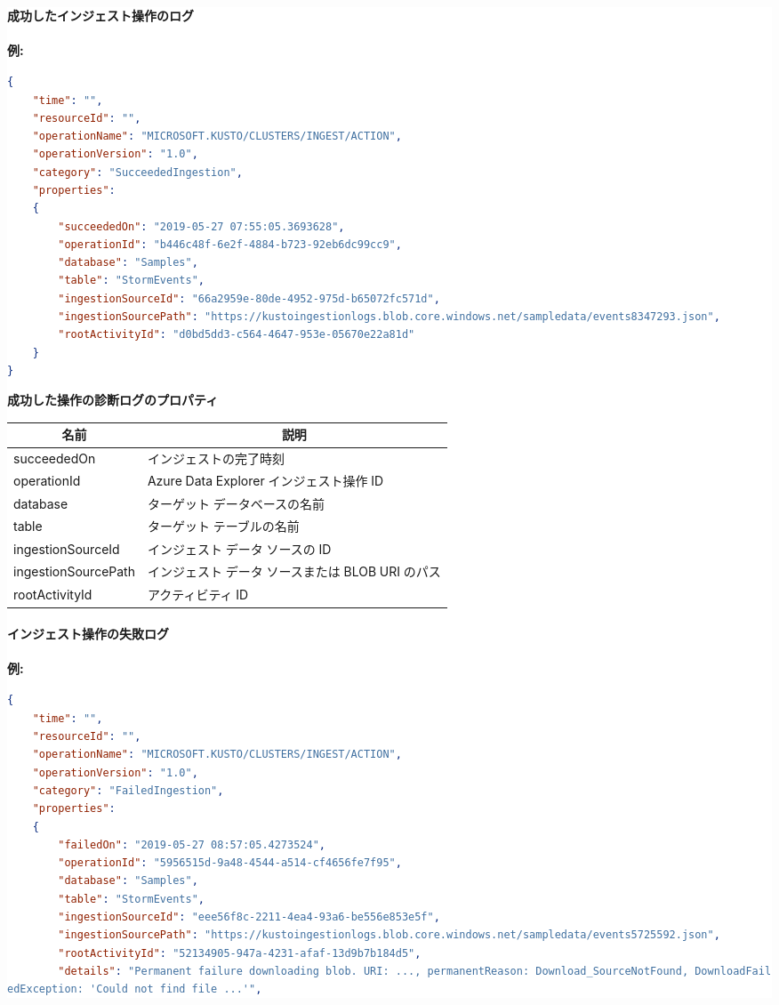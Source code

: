 #### <a name="successful-ingestion-operation-log"></a>成功したインジェスト操作のログ

**例:**

```json
{
    "time": "",
    "resourceId": "",
    "operationName": "MICROSOFT.KUSTO/CLUSTERS/INGEST/ACTION",
    "operationVersion": "1.0",
    "category": "SucceededIngestion",
    "properties":
    {
        "succeededOn": "2019-05-27 07:55:05.3693628",
        "operationId": "b446c48f-6e2f-4884-b723-92eb6dc99cc9",
        "database": "Samples",
        "table": "StormEvents",
        "ingestionSourceId": "66a2959e-80de-4952-975d-b65072fc571d",
        "ingestionSourcePath": "https://kustoingestionlogs.blob.core.windows.net/sampledata/events8347293.json",
        "rootActivityId": "d0bd5dd3-c564-4647-953e-05670e22a81d"
    }
}
```
**成功した操作の診断ログのプロパティ**

|名前               |説明
|---                |---
|succeededOn        |インジェストの完了時刻
|operationId        |Azure Data Explorer インジェスト操作 ID
|database           |ターゲット データベースの名前
|table              |ターゲット テーブルの名前
|ingestionSourceId  |インジェスト データ ソースの ID
|ingestionSourcePath|インジェスト データ ソースまたは BLOB URI のパス
|rootActivityId     |アクティビティ ID

#### <a name="failed-ingestion-operation-log"></a>インジェスト操作の失敗ログ

**例:**

```json
{
    "time": "",
    "resourceId": "",
    "operationName": "MICROSOFT.KUSTO/CLUSTERS/INGEST/ACTION",
    "operationVersion": "1.0",
    "category": "FailedIngestion",
    "properties":
    {
        "failedOn": "2019-05-27 08:57:05.4273524",
        "operationId": "5956515d-9a48-4544-a514-cf4656fe7f95",
        "database": "Samples",
        "table": "StormEvents",
        "ingestionSourceId": "eee56f8c-2211-4ea4-93a6-be556e853e5f",
        "ingestionSourcePath": "https://kustoingestionlogs.blob.core.windows.net/sampledata/events5725592.json",
        "rootActivityId": "52134905-947a-4231-afaf-13d9b7b184d5",
        "details": "Permanent failure downloading blob. URI: ..., permanentReason: Download_SourceNotFound, DownloadFailedException: 'Could not find file ...'",
```